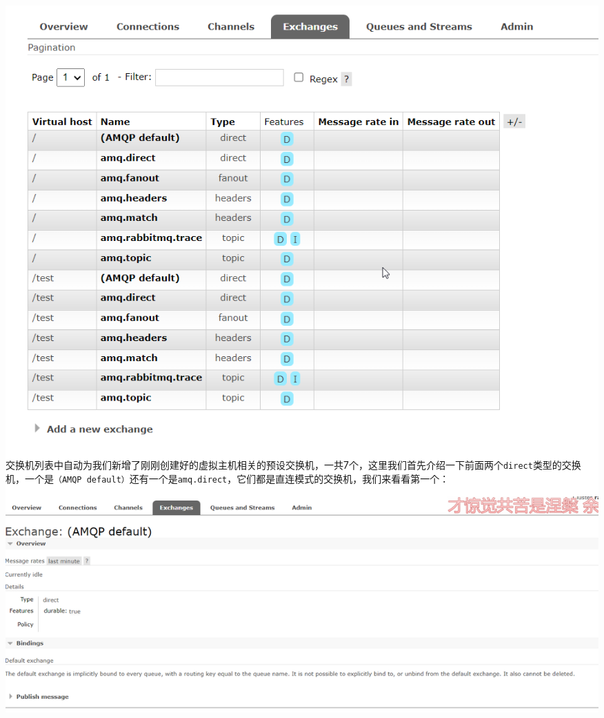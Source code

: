 ![image-20240117195424731](./SpringBoot/image-20240117195424731.png)

交换机列表中自动为我们新增了刚刚创建好的虚拟主机相关的预设交换机，一共7个，这里我们首先介绍一下前面两个`direct`类型的交换机，一个是`（AMQP default）`还有一个是`amq.direct`，它们都是直连模式的交换机，我们来看看第一个：

![image-20240117195629094](./SpringBoot/image-20240117195629094.png)
